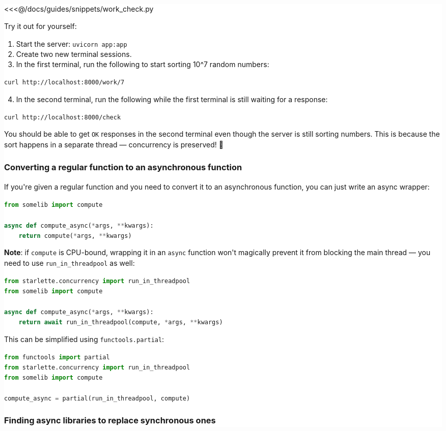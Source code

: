 <<<@/docs/guides/snippets/work_check.py

Try it out for yourself:

1. Start the server: `uvicorn app:app`
2. Create two new terminal sessions.
3. In the first terminal, run the following to start sorting 10^7 random numbers:

```bash
curl http://localhost:8000/work/7
```

4. In the second terminal, run the following while the first terminal is still waiting for a response:

```bash
curl http://localhost:8000/check
```

You should be able to get `OK` responses in the second terminal even though the server is still sorting numbers. This is because the sort happens in a separate thread — concurrency is preserved! 🎉

### Converting a regular function to an asynchronous function

If you're given a regular function and you need to convert it to an asynchronous function, you can just write an async wrapper:

```python
from somelib import compute

async def compute_async(*args, **kwargs):
    return compute(*args, **kwargs)
```

**Note**: if `compute` is CPU-bound, wrapping it in an `async` function won't magically prevent it from blocking the main thread — you need to use `run_in_threadpool` as well:

```python
from starlette.concurrency import run_in_threadpool
from somelib import compute

async def compute_async(*args, **kwargs):
    return await run_in_threadpool(compute, *args, **kwargs)
```

This can be simplified using `functools.partial`:

```python
from functools import partial
from starlette.concurrency import run_in_threadpool
from somelib import compute

compute_async = partial(run_in_threadpool, compute)
```

### Finding async libraries to replace synchronous ones
